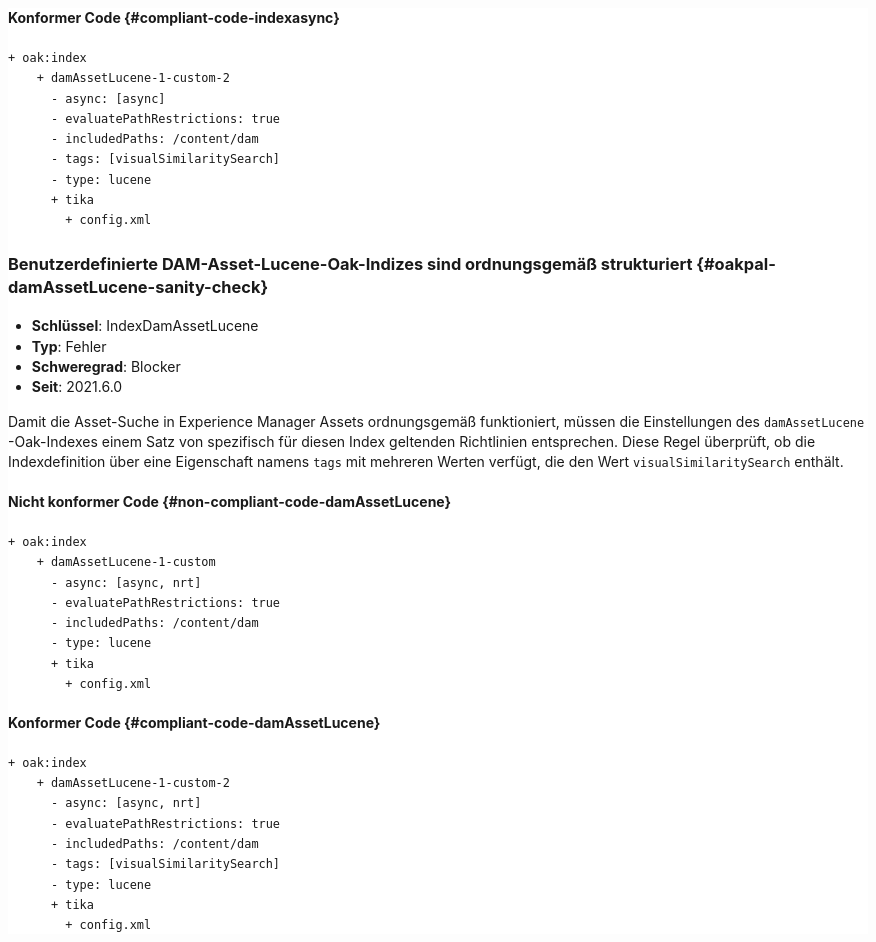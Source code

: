 #### Konformer Code {#compliant-code-indexasync}

```text
+ oak:index
    + damAssetLucene-1-custom-2
      - async: [async]
      - evaluatePathRestrictions: true
      - includedPaths: /content/dam
      - tags: [visualSimilaritySearch]
      - type: lucene
      + tika
        + config.xml
```

### Benutzerdefinierte DAM-Asset-Lucene-Oak-Indizes sind ordnungsgemäß strukturiert {#oakpal-damAssetLucene-sanity-check}

* **Schlüssel**: IndexDamAssetLucene
* **Typ**: Fehler
* **Schweregrad**: Blocker
* **Seit**: 2021.6.0

Damit die Asset-Suche in Experience Manager Assets ordnungsgemäß funktioniert, müssen die Einstellungen des `damAssetLucene`-Oak-Indexes einem Satz von spezifisch für diesen Index geltenden Richtlinien entsprechen. Diese Regel überprüft, ob die Indexdefinition über eine Eigenschaft namens `tags` mit mehreren Werten verfügt, die den Wert `visualSimilaritySearch` enthält.

#### Nicht konformer Code {#non-compliant-code-damAssetLucene}

```text
+ oak:index
    + damAssetLucene-1-custom
      - async: [async, nrt]
      - evaluatePathRestrictions: true
      - includedPaths: /content/dam
      - type: lucene
      + tika
        + config.xml
```

#### Konformer Code {#compliant-code-damAssetLucene}

```text
+ oak:index
    + damAssetLucene-1-custom-2
      - async: [async, nrt]
      - evaluatePathRestrictions: true
      - includedPaths: /content/dam
      - tags: [visualSimilaritySearch]
      - type: lucene
      + tika
        + config.xml
```

